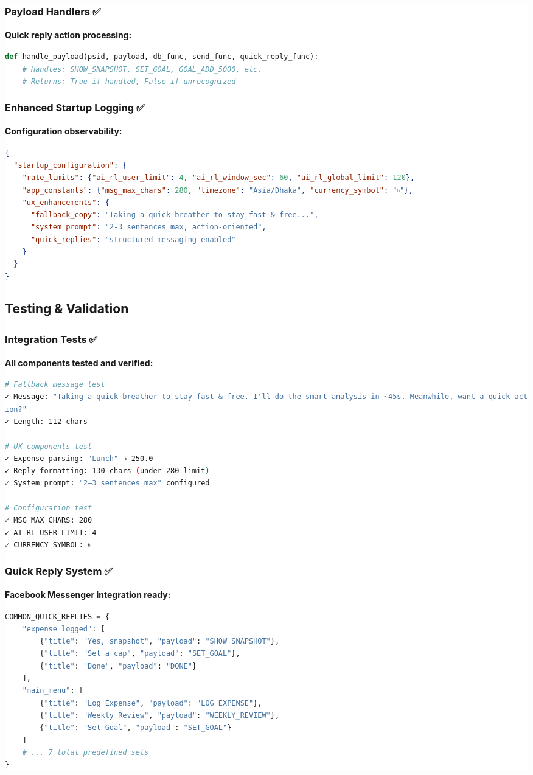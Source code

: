 ### Payload Handlers ✅
**Quick reply action processing:**

```python
def handle_payload(psid, payload, db_func, send_func, quick_reply_func):
    # Handles: SHOW_SNAPSHOT, SET_GOAL, GOAL_ADD_5000, etc.
    # Returns: True if handled, False if unrecognized
```

### Enhanced Startup Logging ✅
**Configuration observability:**

```json
{
  "startup_configuration": {
    "rate_limits": {"ai_rl_user_limit": 4, "ai_rl_window_sec": 60, "ai_rl_global_limit": 120},
    "app_constants": {"msg_max_chars": 280, "timezone": "Asia/Dhaka", "currency_symbol": "৳"},
    "ux_enhancements": {
      "fallback_copy": "Taking a quick breather to stay fast & free...",
      "system_prompt": "2-3 sentences max, action-oriented", 
      "quick_replies": "structured messaging enabled"
    }
  }
}
```

## Testing & Validation

### Integration Tests ✅
**All components tested and verified:**

```bash
# Fallback message test
✓ Message: "Taking a quick breather to stay fast & free. I'll do the smart analysis in ~45s. Meanwhile, want a quick action?"
✓ Length: 112 chars

# UX components test  
✓ Expense parsing: "Lunch" → 250.0
✓ Reply formatting: 130 chars (under 280 limit)
✓ System prompt: "2–3 sentences max" configured

# Configuration test
✓ MSG_MAX_CHARS: 280
✓ AI_RL_USER_LIMIT: 4  
✓ CURRENCY_SYMBOL: ৳
```

### Quick Reply System ✅
**Facebook Messenger integration ready:**

```python
COMMON_QUICK_REPLIES = {
    "expense_logged": [
        {"title": "Yes, snapshot", "payload": "SHOW_SNAPSHOT"},
        {"title": "Set a cap", "payload": "SET_GOAL"},
        {"title": "Done", "payload": "DONE"}
    ],
    "main_menu": [
        {"title": "Log Expense", "payload": "LOG_EXPENSE"},
        {"title": "Weekly Review", "payload": "WEEKLY_REVIEW"},
        {"title": "Set Goal", "payload": "SET_GOAL"}
    ]
    # ... 7 total predefined sets
}
```